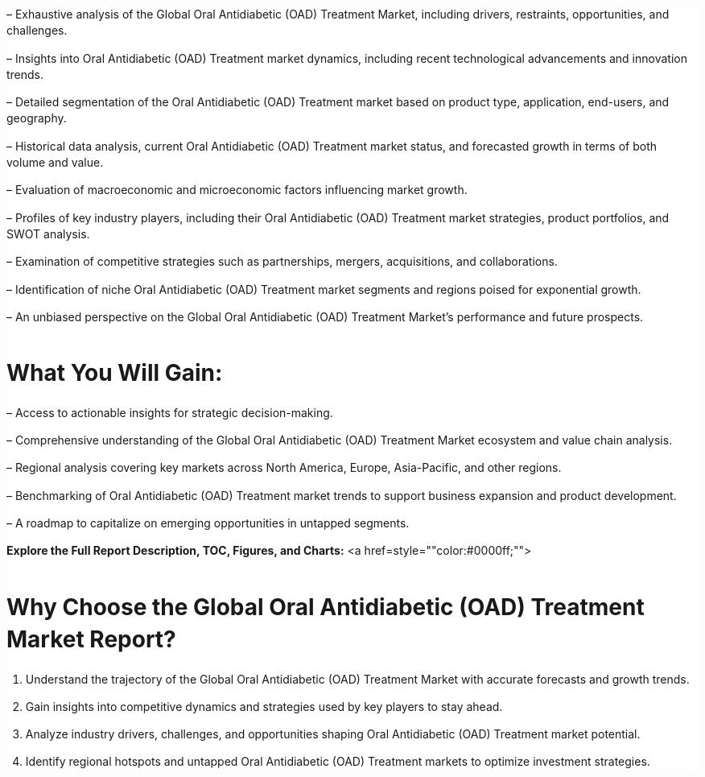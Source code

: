 – Exhaustive analysis of the Global Oral Antidiabetic (OAD) Treatment Market, including drivers, restraints, opportunities, and challenges.

– Insights into Oral Antidiabetic (OAD) Treatment market dynamics, including recent technological advancements and innovation trends.

– Detailed segmentation of the Oral Antidiabetic (OAD) Treatment market based on product type, application, end-users, and geography.

– Historical data analysis, current Oral Antidiabetic (OAD) Treatment market status, and forecasted growth in terms of both volume and value.

– Evaluation of macroeconomic and microeconomic factors influencing market growth.

– Profiles of key industry players, including their Oral Antidiabetic (OAD) Treatment market strategies, product portfolios, and SWOT analysis.

– Examination of competitive strategies such as partnerships, mergers, acquisitions, and collaborations.

– Identification of niche Oral Antidiabetic (OAD) Treatment market segments and regions poised for exponential growth.

– An unbiased perspective on the Global Oral Antidiabetic (OAD) Treatment Market’s performance and future prospects.

# <strong>What You Will Gain:</strong>

– Access to actionable insights for strategic decision-making.

– Comprehensive understanding of the Global Oral Antidiabetic (OAD) Treatment Market ecosystem and value chain analysis.

– Regional analysis covering key markets across North America, Europe, Asia-Pacific, and other regions.

– Benchmarking of Oral Antidiabetic (OAD) Treatment market trends to support business expansion and product development.

– A roadmap to capitalize on emerging opportunities in untapped segments.

<strong>Explore the Full Report Description, TOC, Figures, and Charts:</strong>
<a href=style=""color:#0000ff;""></a>

# <strong>Why Choose the Global Oral Antidiabetic (OAD) Treatment Market Report?</strong>

1. Understand the trajectory of the Global Oral Antidiabetic (OAD) Treatment Market with accurate forecasts and growth trends.

2. Gain insights into competitive dynamics and strategies used by key players to stay ahead.

3. Analyze industry drivers, challenges, and opportunities shaping Oral Antidiabetic (OAD) Treatment market potential.

4. Identify regional hotspots and untapped Oral Antidiabetic (OAD) Treatment markets to optimize investment strategies.
